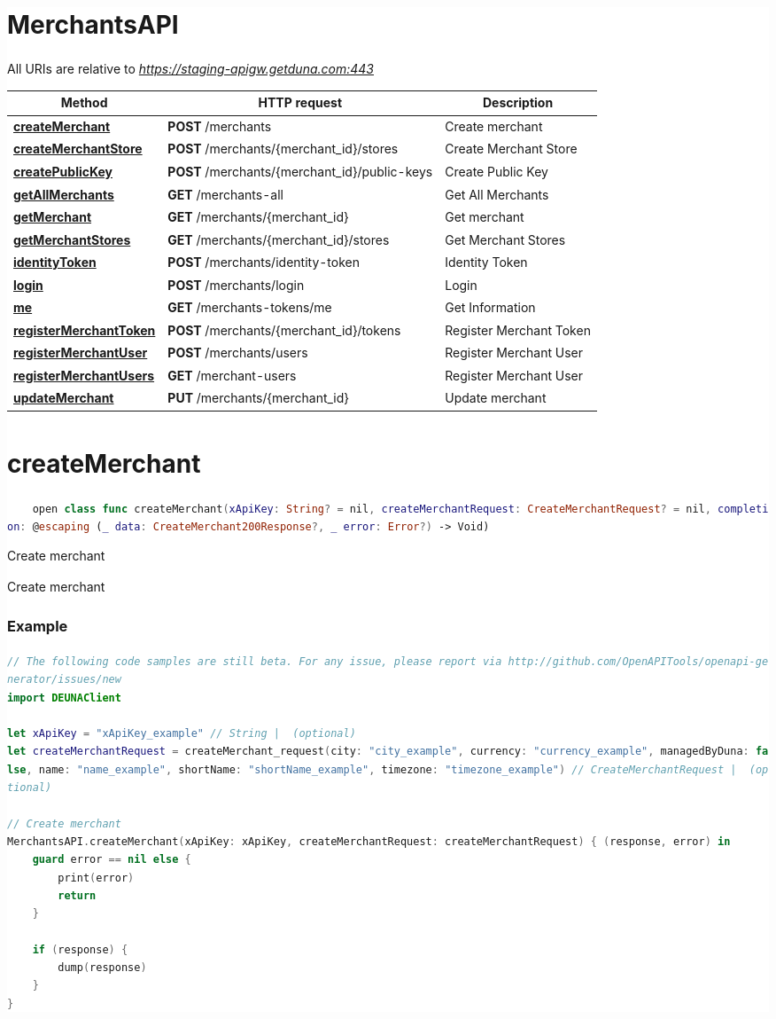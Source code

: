 # MerchantsAPI

All URIs are relative to *https://staging-apigw.getduna.com:443*

Method | HTTP request | Description
------------- | ------------- | -------------
[**createMerchant**](MerchantsAPI.md#createmerchant) | **POST** /merchants | Create merchant
[**createMerchantStore**](MerchantsAPI.md#createmerchantstore) | **POST** /merchants/{merchant_id}/stores | Create Merchant Store
[**createPublicKey**](MerchantsAPI.md#createpublickey) | **POST** /merchants/{merchant_id}/public-keys | Create Public Key
[**getAllMerchants**](MerchantsAPI.md#getallmerchants) | **GET** /merchants-all | Get All Merchants
[**getMerchant**](MerchantsAPI.md#getmerchant) | **GET** /merchants/{merchant_id} | Get merchant
[**getMerchantStores**](MerchantsAPI.md#getmerchantstores) | **GET** /merchants/{merchant_id}/stores | Get Merchant Stores
[**identityToken**](MerchantsAPI.md#identitytoken) | **POST** /merchants/identity-token | Identity Token
[**login**](MerchantsAPI.md#login) | **POST** /merchants/login | Login
[**me**](MerchantsAPI.md#me) | **GET** /merchants-tokens/me | Get Information
[**registerMerchantToken**](MerchantsAPI.md#registermerchanttoken) | **POST** /merchants/{merchant_id}/tokens | Register Merchant Token
[**registerMerchantUser**](MerchantsAPI.md#registermerchantuser) | **POST** /merchants/users | Register Merchant User
[**registerMerchantUsers**](MerchantsAPI.md#registermerchantusers) | **GET** /merchant-users | Register Merchant User
[**updateMerchant**](MerchantsAPI.md#updatemerchant) | **PUT** /merchants/{merchant_id} | Update merchant


# **createMerchant**
```swift
    open class func createMerchant(xApiKey: String? = nil, createMerchantRequest: CreateMerchantRequest? = nil, completion: @escaping (_ data: CreateMerchant200Response?, _ error: Error?) -> Void)
```

Create merchant

Create merchant

### Example
```swift
// The following code samples are still beta. For any issue, please report via http://github.com/OpenAPITools/openapi-generator/issues/new
import DEUNAClient

let xApiKey = "xApiKey_example" // String |  (optional)
let createMerchantRequest = createMerchant_request(city: "city_example", currency: "currency_example", managedByDuna: false, name: "name_example", shortName: "shortName_example", timezone: "timezone_example") // CreateMerchantRequest |  (optional)

// Create merchant
MerchantsAPI.createMerchant(xApiKey: xApiKey, createMerchantRequest: createMerchantRequest) { (response, error) in
    guard error == nil else {
        print(error)
        return
    }

    if (response) {
        dump(response)
    }
}
```
